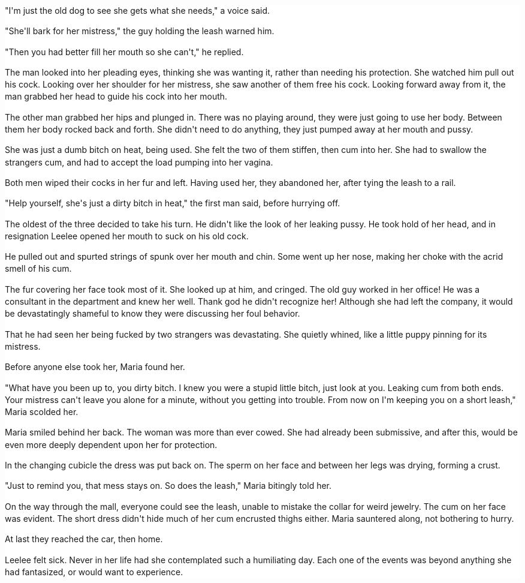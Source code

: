  "I'm just the old dog to see she gets what she needs," a voice said. 

 "She'll bark for her mistress," the guy holding the leash warned him. 

 "Then you had better fill her mouth so she can't," he replied. 

 The man looked into her pleading eyes, thinking she was wanting it, rather than needing his protection. She watched him pull out his cock. Looking over her shoulder for her mistress, she saw another of them free his cock. Looking forward away from it, the man grabbed her head to guide his cock into her mouth. 

 The other man grabbed her hips and plunged in. There was no playing around, they were just going to use her body. Between them her body rocked back and forth. She didn't need to do anything, they just pumped away at her mouth and pussy. 

 She was just a dumb bitch on heat, being used. She felt the two of them stiffen, then cum into her. She had to swallow the strangers cum, and had to accept the load pumping into her vagina. 

 Both men wiped their cocks in her fur and left. Having used her, they abandoned her, after tying the leash to a rail. 

 "Help yourself, she's just a dirty bitch in heat," the first man said, before hurrying off. 

 The oldest of the three decided to take his turn. He didn't like the look of her leaking pussy. He took hold of her head, and in resignation Leelee opened her mouth to suck on his old cock. 

 He pulled out and spurted strings of spunk over her mouth and chin. Some went up her nose, making her choke with the acrid smell of his cum. 

 The fur covering her face took most of it. She looked up at him, and cringed. The old guy worked in her office! He was a consultant in the department and knew her well. Thank god he didn't recognize her! Although she had left the company, it would be devastatingly shameful to know they were discussing her foul behavior. 

 That he had seen her being fucked by two strangers was devastating. She quietly whined, like a little puppy pinning for its mistress. 

 Before anyone else took her, Maria found her. 

 "What have you been up to, you dirty bitch. I knew you were a stupid little bitch, just look at you. Leaking cum from both ends. Your mistress can't leave you alone for a minute, without you getting into trouble. From now on I'm keeping you on a short leash," Maria scolded her. 

 Maria smiled behind her back. The woman was more than ever cowed. She had already been submissive, and after this, would be even more deeply dependent upon her for protection. 

 In the changing cubicle the dress was put back on. The sperm on her face and between her legs was drying, forming a crust. 

 "Just to remind you, that mess stays on. So does the leash," Maria bitingly told her. 

 On the way through the mall, everyone could see the leash, unable to mistake the collar for weird jewelry. The cum on her face was evident. The short dress didn't hide much of her cum encrusted thighs either. Maria sauntered along, not bothering to hurry. 

 At last they reached the car, then home. 

 Leelee felt sick. Never in her life had she contemplated such a humiliating day. Each one of the events was beyond anything she had fantasized, or would want to experience. 
